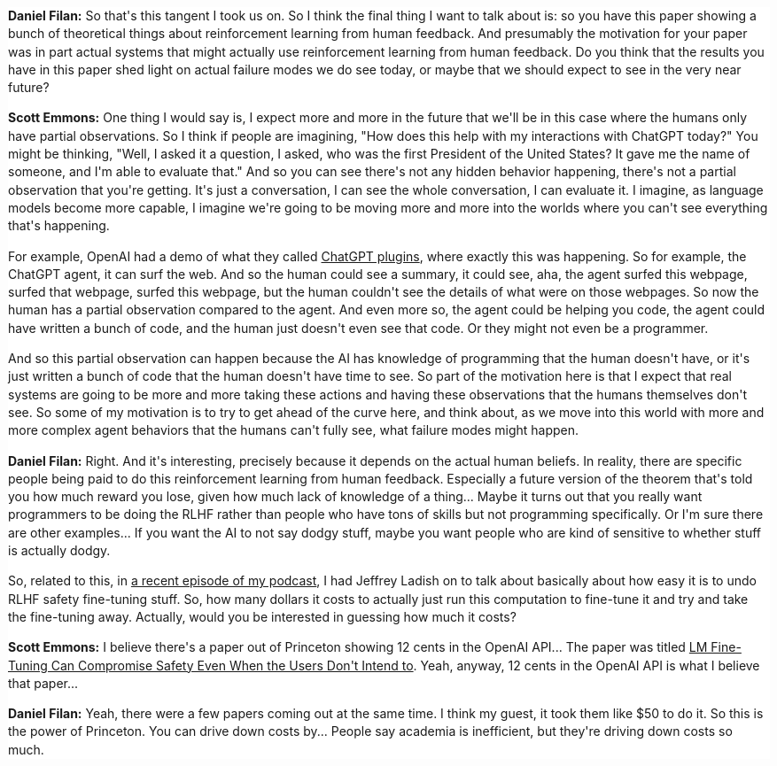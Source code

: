 **Daniel Filan:**
So that's this tangent I took us on. So I think the final thing I want to talk about is: so you have this paper showing a bunch of theoretical things about reinforcement learning from human feedback. And presumably the motivation for your paper was in part actual systems that might actually use reinforcement learning from human feedback. Do you think that the results you have in this paper shed light on actual failure modes we do see today, or maybe that we should expect to see in the very near future?

**Scott Emmons:**
One thing I would say is, I expect more and more in the future that we'll be in this case where the humans only have partial observations. So I think if people are imagining, "How does this help with my interactions with ChatGPT today?" You might be thinking, "Well, I asked it a question, I asked, who was the first President of the United States? It gave me the name of someone, and I'm able to evaluate that." And so you can see there's not any hidden behavior happening, there's not a partial observation that you're getting. It's just a conversation, I can see the whole conversation, I can evaluate it. I imagine, as language models become more capable, I imagine we're going to be moving more and more into the worlds where you can't see everything that's happening.

For example, OpenAI had a demo of what they called [ChatGPT plugins](https://openai.com/index/chatgpt-plugins/), where exactly this was happening. So for example, the ChatGPT agent, it can surf the web. And so the human could see a summary, it could see, aha, the agent surfed this webpage, surfed that webpage, surfed this webpage, but the human couldn't see the details of what were on those webpages. So now the human has a partial observation compared to the agent. And even more so, the agent could be helping you code, the agent could have written a bunch of code, and the human just doesn't even see that code. Or they might not even be a programmer.

And so this partial observation can happen because the AI has knowledge of programming that the human doesn't have, or it's just written a bunch of code that the human doesn't have time to see. So part of the motivation here is that I expect that real systems are going to be more and more taking these actions and having these observations that the humans themselves don't see. So some of my motivation is to try to get ahead of the curve here, and think about, as we move into this world with more and more complex agent behaviors that the humans can't fully see, what failure modes might happen.

**Daniel Filan:**
Right. And it's interesting, precisely because it depends on the actual human beliefs. In reality, there are specific people being paid to do this reinforcement learning from human feedback. Especially a future version of the theorem that's told you how much reward you lose, given how much lack of knowledge of a thing... Maybe it turns out that you really want programmers to be doing the RLHF rather than people who have tons of skills but not programming specifically. Or I'm sure there are other examples... If you want the AI to not say dodgy stuff, maybe you want people who are kind of sensitive to whether stuff is actually dodgy.

So, related to this, in [a recent episode of my podcast](https://axrp.net/episode/2024/04/30/episode-30-ai-security-jeffrey-ladish.html), I had Jeffrey Ladish on to talk about basically about how easy it is to undo RLHF safety fine-tuning stuff. So, how many dollars it costs to actually just run this computation to fine-tune it and try and take the fine-tuning away. Actually, would you be interested in guessing how much it costs?

**Scott Emmons:**
I believe there's a paper out of Princeton showing 12 cents in the OpenAI API... The paper was titled [LM Fine-Tuning Can Compromise Safety Even When the Users Don't Intend to](https://arxiv.org/abs/2310.03693). Yeah, anyway, 12 cents in the OpenAI API is what I believe that paper...

**Daniel Filan:**
Yeah, there were a few papers coming out at the same time. I think my guest, it took them like $50 to do it. So this is the power of Princeton. You can drive down costs by... People say academia is inefficient, but they're driving down costs so much.
